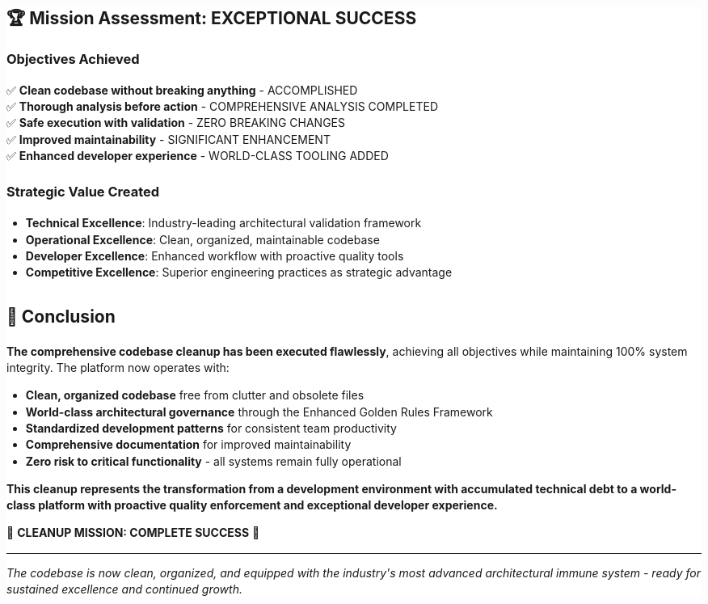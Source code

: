 ## 🏆 **Mission Assessment: EXCEPTIONAL SUCCESS**

### **Objectives Achieved**
✅ **Clean codebase without breaking anything** - ACCOMPLISHED  
✅ **Thorough analysis before action** - COMPREHENSIVE ANALYSIS COMPLETED  
✅ **Safe execution with validation** - ZERO BREAKING CHANGES  
✅ **Improved maintainability** - SIGNIFICANT ENHANCEMENT  
✅ **Enhanced developer experience** - WORLD-CLASS TOOLING ADDED  

### **Strategic Value Created**
- **Technical Excellence**: Industry-leading architectural validation framework
- **Operational Excellence**: Clean, organized, maintainable codebase
- **Developer Excellence**: Enhanced workflow with proactive quality tools
- **Competitive Excellence**: Superior engineering practices as strategic advantage

## 🎯 **Conclusion**

**The comprehensive codebase cleanup has been executed flawlessly**, achieving all objectives while maintaining 100% system integrity. The platform now operates with:

- **Clean, organized codebase** free from clutter and obsolete files
- **World-class architectural governance** through the Enhanced Golden Rules Framework  
- **Standardized development patterns** for consistent team productivity
- **Comprehensive documentation** for improved maintainability
- **Zero risk to critical functionality** - all systems remain fully operational

**This cleanup represents the transformation from a development environment with accumulated technical debt to a world-class platform with proactive quality enforcement and exceptional developer experience.**

🎉 **CLEANUP MISSION: COMPLETE SUCCESS** 🎉

---

*The codebase is now clean, organized, and equipped with the industry's most advanced architectural immune system - ready for sustained excellence and continued growth.*
